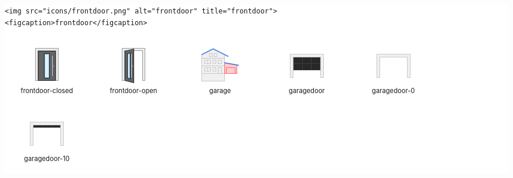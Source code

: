     <img src="icons/frontdoor.png" alt="frontdoor" title="frontdoor">
    <figcaption>frontdoor</figcaption>
  </figure>
  <figure style="width: 128px; display: inline-block; text-align: center; font-size: 0.8em; margin: 16px 8px;">
    <img src="icons/frontdoor-closed.png" alt="frontdoor-closed" title="frontdoor-closed">
    <figcaption>frontdoor-closed</figcaption>
  </figure>
  <figure style="width: 128px; display: inline-block; text-align: center; font-size: 0.8em; margin: 16px 8px;">
    <img src="icons/frontdoor-open.png" alt="frontdoor-open" title="frontdoor-open">
    <figcaption>frontdoor-open</figcaption>
  </figure>
  <figure style="width: 128px; display: inline-block; text-align: center; font-size: 0.8em; margin: 16px 8px;">
    <img src="icons/garage.png" alt="garage" title="garage">
    <figcaption>garage</figcaption>
  </figure>
  <figure style="width: 128px; display: inline-block; text-align: center; font-size: 0.8em; margin: 16px 8px;">
    <img src="icons/garagedoor.png" alt="garagedoor" title="garagedoor">
    <figcaption>garagedoor</figcaption>
  </figure>
  <figure style="width: 128px; display: inline-block; text-align: center; font-size: 0.8em; margin: 16px 8px;">
    <img src="icons/garagedoor-0.png" alt="garagedoor-0" title="garagedoor-0">
    <figcaption>garagedoor-0</figcaption>
  </figure>
  <figure style="width: 128px; display: inline-block; text-align: center; font-size: 0.8em; margin: 16px 8px;">
    <img src="icons/garagedoor-10.png" alt="garagedoor-10" title="garagedoor-10">
    <figcaption>garagedoor-10</figcaption>
  </figure>
  <figure style="width: 128px; display: inline-block; text-align: center; font-size: 0.8em; margin: 16px 8px;">